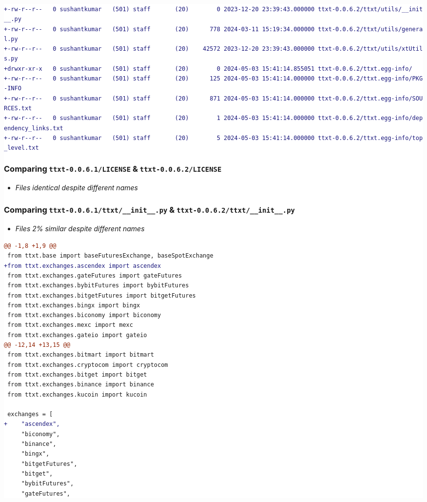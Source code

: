 ```diff
+-rw-r--r--   0 sushantkumar   (501) staff       (20)        0 2023-12-20 23:39:43.000000 ttxt-0.0.6.2/ttxt/utils/__init__.py
+-rw-r--r--   0 sushantkumar   (501) staff       (20)      778 2024-03-11 15:19:34.000000 ttxt-0.0.6.2/ttxt/utils/general.py
+-rw-r--r--   0 sushantkumar   (501) staff       (20)    42572 2023-12-20 23:39:43.000000 ttxt-0.0.6.2/ttxt/utils/xtUtils.py
+drwxr-xr-x   0 sushantkumar   (501) staff       (20)        0 2024-05-03 15:41:14.855051 ttxt-0.0.6.2/ttxt.egg-info/
+-rw-r--r--   0 sushantkumar   (501) staff       (20)      125 2024-05-03 15:41:14.000000 ttxt-0.0.6.2/ttxt.egg-info/PKG-INFO
+-rw-r--r--   0 sushantkumar   (501) staff       (20)      871 2024-05-03 15:41:14.000000 ttxt-0.0.6.2/ttxt.egg-info/SOURCES.txt
+-rw-r--r--   0 sushantkumar   (501) staff       (20)        1 2024-05-03 15:41:14.000000 ttxt-0.0.6.2/ttxt.egg-info/dependency_links.txt
+-rw-r--r--   0 sushantkumar   (501) staff       (20)        5 2024-05-03 15:41:14.000000 ttxt-0.0.6.2/ttxt.egg-info/top_level.txt
```

### Comparing `ttxt-0.0.6.1/LICENSE` & `ttxt-0.0.6.2/LICENSE`

 * *Files identical despite different names*

### Comparing `ttxt-0.0.6.1/ttxt/__init__.py` & `ttxt-0.0.6.2/ttxt/__init__.py`

 * *Files 2% similar despite different names*

```diff
@@ -1,8 +1,9 @@
 from ttxt.base import baseFuturesExchange, baseSpotExchange
+from ttxt.exchanges.ascendex import ascendex
 from ttxt.exchanges.gateFutures import gateFutures
 from ttxt.exchanges.bybitFutures import bybitFutures
 from ttxt.exchanges.bitgetFutures import bitgetFutures
 from ttxt.exchanges.bingx import bingx
 from ttxt.exchanges.biconomy import biconomy
 from ttxt.exchanges.mexc import mexc
 from ttxt.exchanges.gateio import gateio
@@ -12,14 +13,15 @@
 from ttxt.exchanges.bitmart import bitmart
 from ttxt.exchanges.cryptocom import cryptocom
 from ttxt.exchanges.bitget import bitget
 from ttxt.exchanges.binance import binance
 from ttxt.exchanges.kucoin import kucoin
 
 exchanges = [
+    "ascendex",
     "biconomy",
     "binance",
     "bingx",
     "bitgetFutures",
     "bitget",
     "bybitFutures",
     "gateFutures",
```
